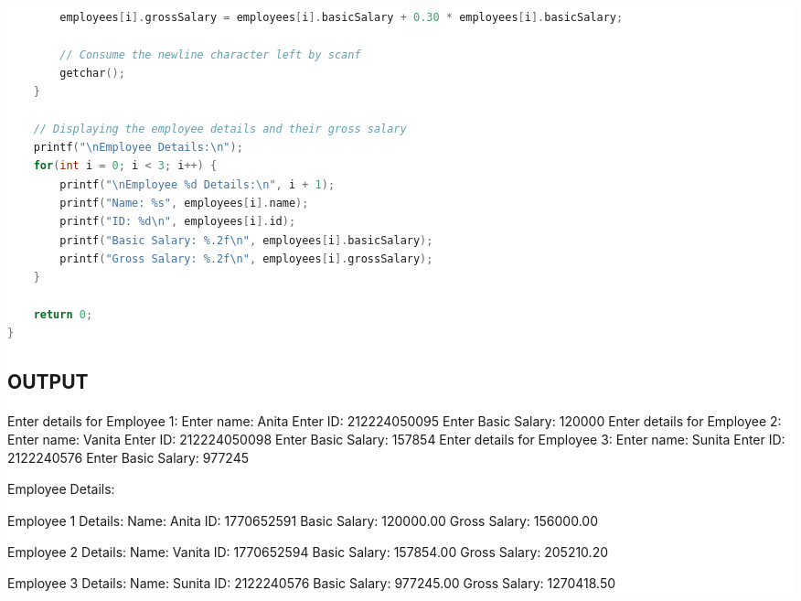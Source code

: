 ```c
        employees[i].grossSalary = employees[i].basicSalary + 0.30 * employees[i].basicSalary;

        // Consume the newline character left by scanf
        getchar();
    }

    // Displaying the employee details and their gross salary
    printf("\nEmployee Details:\n");
    for(int i = 0; i < 3; i++) {
        printf("\nEmployee %d Details:\n", i + 1);
        printf("Name: %s", employees[i].name);
        printf("ID: %d\n", employees[i].id);
        printf("Basic Salary: %.2f\n", employees[i].basicSalary);
        printf("Gross Salary: %.2f\n", employees[i].grossSalary);
    }

    return 0;
}
```

## OUTPUT
Enter details for Employee 1:
Enter name: Anita
Enter ID: 212224050095
Enter Basic Salary: 120000
Enter details for Employee 2:
Enter name: Vanita
Enter ID: 212224050098
Enter Basic Salary: 157854
Enter details for Employee 3:
Enter name: Sunita
Enter ID: 2122240576
Enter Basic Salary: 977245

Employee Details:

Employee 1 Details:
Name: Anita
ID: 1770652591
Basic Salary: 120000.00
Gross Salary: 156000.00

Employee 2 Details:
Name: Vanita
ID: 1770652594
Basic Salary: 157854.00
Gross Salary: 205210.20

Employee 3 Details:
Name: Sunita
ID: 2122240576
Basic Salary: 977245.00
Gross Salary: 1270418.50
